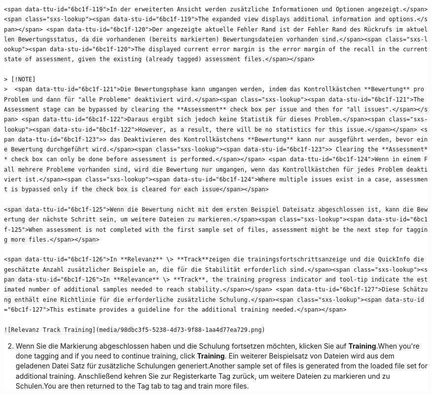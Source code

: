     <span data-ttu-id="6bc1f-119">In der erweiterten Ansicht werden zusätzliche Informationen und Optionen angezeigt.</span><span class="sxs-lookup"><span data-stu-id="6bc1f-119">The expanded view displays additional information and options.</span></span> <span data-ttu-id="6bc1f-120">Der angezeigte aktuelle Fehler Rand ist der Fehler Rand des Rückrufs im aktuellen Bewertungsstatus, da die vorhandenen (bereits markierten) Bewertungsdateien vorhanden sind.</span><span class="sxs-lookup"><span data-stu-id="6bc1f-120">The displayed current error margin is the error margin of the recall in the current state of assessment, given the existing (already tagged) assessment files.</span></span>
    
    > [!NOTE]
    >  <span data-ttu-id="6bc1f-121">Die Bewertungsphase kann umgangen werden, indem das Kontrollkästchen **Bewertung** pro Problem und dann für "alle Probleme" deaktiviert wird.</span><span class="sxs-lookup"><span data-stu-id="6bc1f-121">The Assessment stage can be bypassed by clearing the **Assessment** check box per issue and then for "all issues".</span></span> <span data-ttu-id="6bc1f-122">Daraus ergibt sich jedoch keine Statistik für dieses Problem.</span><span class="sxs-lookup"><span data-stu-id="6bc1f-122">However, as a result, there will be no statistics for this issue.</span></span> <span data-ttu-id="6bc1f-123">> das Deaktivieren des Kontrollkästchens **Bewertung** kann nur ausgeführt werden, bevor eine Bewertung durchgeführt wird.</span><span class="sxs-lookup"><span data-stu-id="6bc1f-123">> Clearing the **Assessment** check box can only be done before assessment is performed.</span></span> <span data-ttu-id="6bc1f-124">Wenn in einem Fall mehrere Probleme vorhanden sind, wird die Bewertung nur umgangen, wenn das Kontrollkästchen für jedes Problem deaktiviert ist.</span><span class="sxs-lookup"><span data-stu-id="6bc1f-124">Where multiple issues exist in a case, assessment is bypassed only if the check box is cleared for each issue</span></span> 
  
    <span data-ttu-id="6bc1f-125">Wenn die Bewertung nicht mit dem ersten Beispiel Dateisatz abgeschlossen ist, kann die Bewertung der nächste Schritt sein, um weitere Dateien zu markieren.</span><span class="sxs-lookup"><span data-stu-id="6bc1f-125">When assessment is not completed with the first sample set of files, assessment might be the next step for tagging more files.</span></span> 
    
    <span data-ttu-id="6bc1f-126">In **Relevanz** \> **Track**zeigen die trainingsfortschrittsanzeige und die QuickInfo die geschätzte Anzahl zusätzlicher Beispiele an, die für die Stabilität erforderlich sind.</span><span class="sxs-lookup"><span data-stu-id="6bc1f-126">In **Relevance** \> **Track**, the training progress indicator and tool-tip indicate the estimated number of additional samples needed to reach stability.</span></span> <span data-ttu-id="6bc1f-127">Diese Schätzung enthält eine Richtlinie für die erforderliche zusätzliche Schulung.</span><span class="sxs-lookup"><span data-stu-id="6bc1f-127">This estimate provides a guideline for the additional training needed.</span></span>
    
    ![Relevanz Track Training](media/98dbc3f5-5238-4d73-9f88-1aa4d77ea729.png)
  
2. <span data-ttu-id="6bc1f-129">Wenn Sie die Markierung abgeschlossen haben und die Schulung fortsetzen möchten, klicken Sie auf **Training**.</span><span class="sxs-lookup"><span data-stu-id="6bc1f-129">When you're done tagging and if you need to continue training, click **Training**.</span></span> <span data-ttu-id="6bc1f-130">Ein weiterer Beispielsatz von Dateien wird aus dem geladenen Datei Satz für zusätzliche Schulungen generiert.</span><span class="sxs-lookup"><span data-stu-id="6bc1f-130">Another sample set of files is generated from the loaded file set for additional training.</span></span> <span data-ttu-id="6bc1f-131">Anschließend kehren Sie zur Registerkarte Tag zurück, um weitere Dateien zu markieren und zu Schulen.</span><span class="sxs-lookup"><span data-stu-id="6bc1f-131">You are then returned to the Tag tab to tag and train more files.</span></span>
    